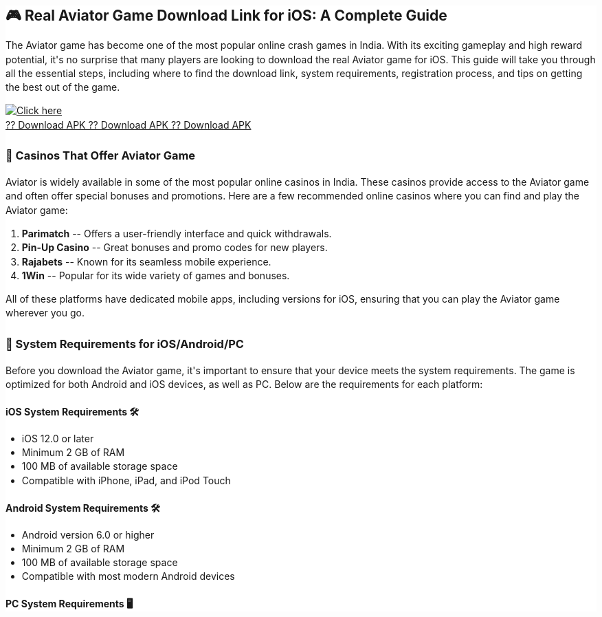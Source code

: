 ## 🎮 Real Aviator Game Download Link for iOS: A Complete Guide

The Aviator game has become one of the most popular online crash games
in India. With its exciting gameplay and high reward potential, it's no
surprise that many players are looking to download the real Aviator game
for iOS. This guide will take you through all the essential steps,
including where to find the download link, system requirements,
registration process, and tips on getting the best out of the game.

[![Click
here](https://readscoops.com/wp-content/uploads/2023/03/Readscoop-aviator-1-1.jpg)](https://click.traffprogo7.com/RycHEFxU?landing=54)\
[?? Download APK ?? Download APK ?? Download
APK](https://click.traffprogo7.com/RycHEFxU?landing=54)

### 🎰 Casinos That Offer Aviator Game

Aviator is widely available in some of the most popular online casinos
in India. These casinos provide access to the Aviator game and often
offer special bonuses and promotions. Here are a few recommended online
casinos where you can find and play the Aviator game:

1.  **Parimatch** -- Offers a user-friendly interface and quick
    withdrawals.
2.  **Pin-Up Casino** -- Great bonuses and promo codes for new players.
3.  **Rajabets** -- Known for its seamless mobile experience.
4.  **1Win** -- Popular for its wide variety of games and bonuses.

All of these platforms have dedicated mobile apps, including versions
for iOS, ensuring that you can play the Aviator game wherever you go.

### 📱 System Requirements for iOS/Android/PC

Before you download the Aviator game, it\'s important to ensure that
your device meets the system requirements. The game is optimized for
both Android and iOS devices, as well as PC. Below are the requirements
for each platform:

#### iOS System Requirements 🛠️

-   iOS 12.0 or later
-   Minimum 2 GB of RAM
-   100 MB of available storage space
-   Compatible with iPhone, iPad, and iPod Touch

#### Android System Requirements 🛠️

-   Android version 6.0 or higher
-   Minimum 2 GB of RAM
-   100 MB of available storage space
-   Compatible with most modern Android devices

#### PC System Requirements 🖥️
